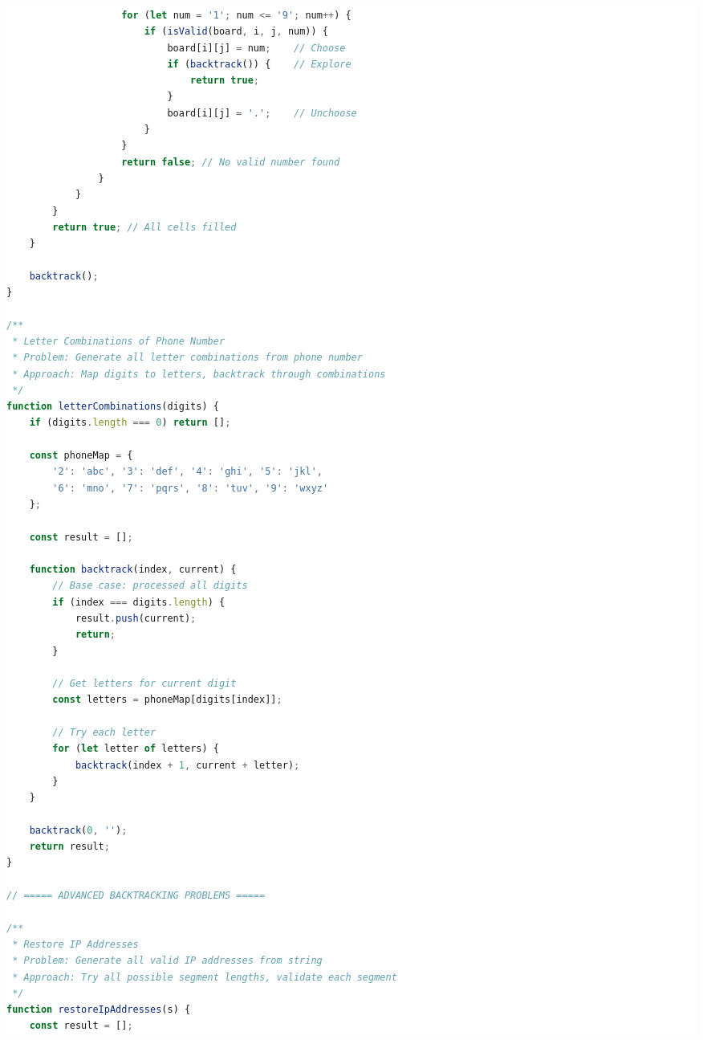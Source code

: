 ```javascript
                    for (let num = '1'; num <= '9'; num++) {
                        if (isValid(board, i, j, num)) {
                            board[i][j] = num;    // Choose
                            if (backtrack()) {    // Explore
                                return true;
                            }
                            board[i][j] = '.';    // Unchoose
                        }
                    }
                    return false; // No valid number found
                }
            }
        }
        return true; // All cells filled
    }
    
    backtrack();
}

/**
 * Letter Combinations of Phone Number
 * Problem: Generate all letter combinations from phone number
 * Approach: Map digits to letters, backtrack through combinations
 */
function letterCombinations(digits) {
    if (digits.length === 0) return [];
    
    const phoneMap = {
        '2': 'abc', '3': 'def', '4': 'ghi', '5': 'jkl',
        '6': 'mno', '7': 'pqrs', '8': 'tuv', '9': 'wxyz'
    };
    
    const result = [];
    
    function backtrack(index, current) {
        // Base case: processed all digits
        if (index === digits.length) {
            result.push(current);
            return;
        }
        
        // Get letters for current digit
        const letters = phoneMap[digits[index]];
        
        // Try each letter
        for (let letter of letters) {
            backtrack(index + 1, current + letter);
        }
    }
    
    backtrack(0, '');
    return result;
}

// ===== ADVANCED BACKTRACKING PROBLEMS =====

/**
 * Restore IP Addresses
 * Problem: Generate all valid IP addresses from string
 * Approach: Try all possible segment lengths, validate each segment
 */
function restoreIpAddresses(s) {
    const result = [];
```